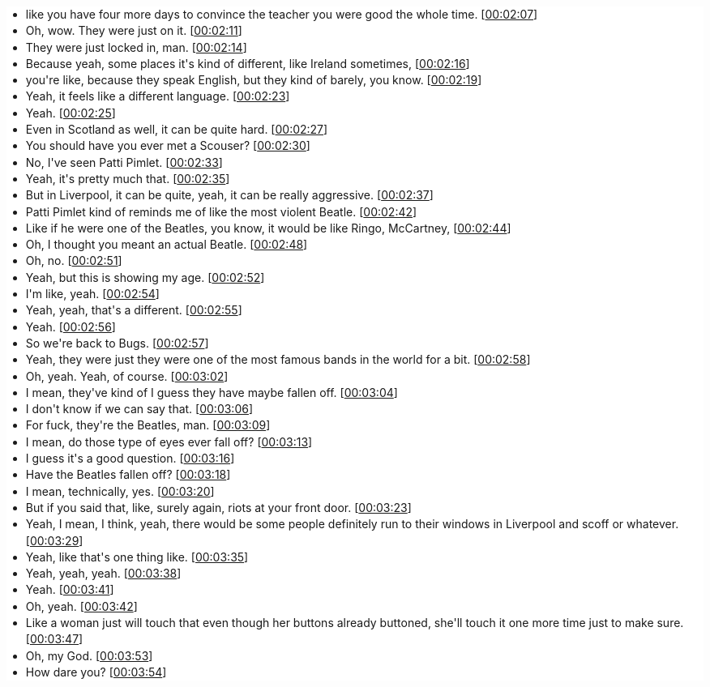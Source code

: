 *  like you have four more days to convince the teacher you were good the whole time. [[00:02:07](https://www.youtube.com/watch?v=DrJMZ_js1oQ&t=127.48s)]
*  Oh, wow. They were just on it. [[00:02:11](https://www.youtube.com/watch?v=DrJMZ_js1oQ&t=131.48000000000002s)]
*  They were just locked in, man. [[00:02:14](https://www.youtube.com/watch?v=DrJMZ_js1oQ&t=134.48000000000002s)]
*  Because yeah, some places it's kind of different, like Ireland sometimes, [[00:02:16](https://www.youtube.com/watch?v=DrJMZ_js1oQ&t=136.48000000000002s)]
*  you're like, because they speak English, but they kind of barely, you know. [[00:02:19](https://www.youtube.com/watch?v=DrJMZ_js1oQ&t=139.48s)]
*  Yeah, it feels like a different language. [[00:02:23](https://www.youtube.com/watch?v=DrJMZ_js1oQ&t=143.48s)]
*  Yeah. [[00:02:25](https://www.youtube.com/watch?v=DrJMZ_js1oQ&t=145.48s)]
*  Even in Scotland as well, it can be quite hard. [[00:02:27](https://www.youtube.com/watch?v=DrJMZ_js1oQ&t=147.48s)]
*  You should have you ever met a Scouser? [[00:02:30](https://www.youtube.com/watch?v=DrJMZ_js1oQ&t=150.48s)]
*  No, I've seen Patti Pimlet. [[00:02:33](https://www.youtube.com/watch?v=DrJMZ_js1oQ&t=153.48s)]
*  Yeah, it's pretty much that. [[00:02:35](https://www.youtube.com/watch?v=DrJMZ_js1oQ&t=155.48s)]
*  But in Liverpool, it can be quite, yeah, it can be really aggressive. [[00:02:37](https://www.youtube.com/watch?v=DrJMZ_js1oQ&t=157.48s)]
*  Patti Pimlet kind of reminds me of like the most violent Beatle. [[00:02:42](https://www.youtube.com/watch?v=DrJMZ_js1oQ&t=162.48s)]
*  Like if he were one of the Beatles, you know, it would be like Ringo, McCartney, [[00:02:44](https://www.youtube.com/watch?v=DrJMZ_js1oQ&t=164.48s)]
*  Oh, I thought you meant an actual Beatle. [[00:02:48](https://www.youtube.com/watch?v=DrJMZ_js1oQ&t=168.48s)]
*  Oh, no. [[00:02:51](https://www.youtube.com/watch?v=DrJMZ_js1oQ&t=171.48s)]
*  Yeah, but this is showing my age. [[00:02:52](https://www.youtube.com/watch?v=DrJMZ_js1oQ&t=172.48s)]
*  I'm like, yeah. [[00:02:54](https://www.youtube.com/watch?v=DrJMZ_js1oQ&t=174.48s)]
*  Yeah, yeah, that's a different. [[00:02:55](https://www.youtube.com/watch?v=DrJMZ_js1oQ&t=175.48s)]
*  Yeah. [[00:02:56](https://www.youtube.com/watch?v=DrJMZ_js1oQ&t=176.48s)]
*  So we're back to Bugs. [[00:02:57](https://www.youtube.com/watch?v=DrJMZ_js1oQ&t=177.48s)]
*  Yeah, they were just they were one of the most famous bands in the world for a bit. [[00:02:58](https://www.youtube.com/watch?v=DrJMZ_js1oQ&t=178.48s)]
*  Oh, yeah. Yeah, of course. [[00:03:02](https://www.youtube.com/watch?v=DrJMZ_js1oQ&t=182.48s)]
*  I mean, they've kind of I guess they have maybe fallen off. [[00:03:04](https://www.youtube.com/watch?v=DrJMZ_js1oQ&t=184.48s)]
*  I don't know if we can say that. [[00:03:06](https://www.youtube.com/watch?v=DrJMZ_js1oQ&t=186.48s)]
*  For fuck, they're the Beatles, man. [[00:03:09](https://www.youtube.com/watch?v=DrJMZ_js1oQ&t=189.48s)]
*  I mean, do those type of eyes ever fall off? [[00:03:13](https://www.youtube.com/watch?v=DrJMZ_js1oQ&t=193.48s)]
*  I guess it's a good question. [[00:03:16](https://www.youtube.com/watch?v=DrJMZ_js1oQ&t=196.48s)]
*  Have the Beatles fallen off? [[00:03:18](https://www.youtube.com/watch?v=DrJMZ_js1oQ&t=198.48s)]
*  I mean, technically, yes. [[00:03:20](https://www.youtube.com/watch?v=DrJMZ_js1oQ&t=200.48s)]
*  But if you said that, like, surely again, riots at your front door. [[00:03:23](https://www.youtube.com/watch?v=DrJMZ_js1oQ&t=203.48s)]
*  Yeah, I mean, I think, yeah, there would be some people definitely run to their windows in Liverpool and scoff or whatever. [[00:03:29](https://www.youtube.com/watch?v=DrJMZ_js1oQ&t=209.48s)]
*  Yeah, like that's one thing like. [[00:03:35](https://www.youtube.com/watch?v=DrJMZ_js1oQ&t=215.48s)]
*  Yeah, yeah, yeah. [[00:03:38](https://www.youtube.com/watch?v=DrJMZ_js1oQ&t=218.48s)]
*  Yeah. [[00:03:41](https://www.youtube.com/watch?v=DrJMZ_js1oQ&t=221.48s)]
*  Oh, yeah. [[00:03:42](https://www.youtube.com/watch?v=DrJMZ_js1oQ&t=222.48s)]
*  Like a woman just will touch that even though her buttons already buttoned, she'll touch it one more time just to make sure. [[00:03:47](https://www.youtube.com/watch?v=DrJMZ_js1oQ&t=227.48s)]
*  Oh, my God. [[00:03:53](https://www.youtube.com/watch?v=DrJMZ_js1oQ&t=233.48s)]
*  How dare you? [[00:03:54](https://www.youtube.com/watch?v=DrJMZ_js1oQ&t=234.48s)]